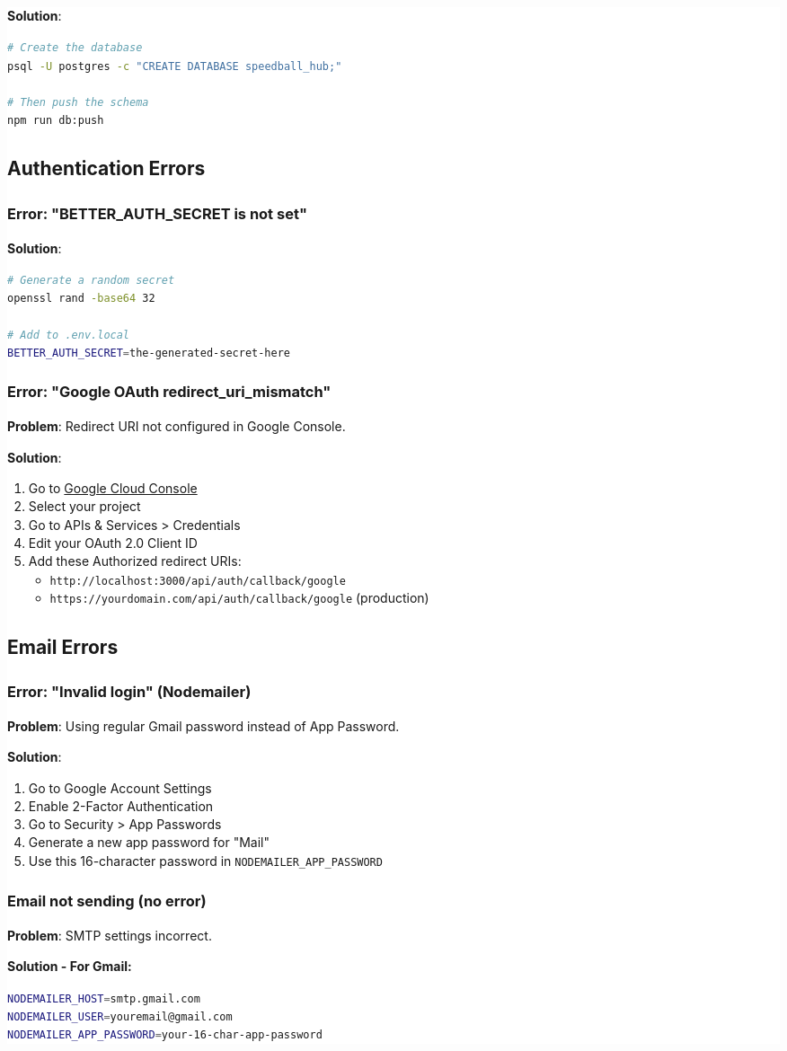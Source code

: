 **Solution**:
```bash
# Create the database
psql -U postgres -c "CREATE DATABASE speedball_hub;"

# Then push the schema
npm run db:push
```

## Authentication Errors

### Error: "BETTER_AUTH_SECRET is not set"

**Solution**:
```bash
# Generate a random secret
openssl rand -base64 32

# Add to .env.local
BETTER_AUTH_SECRET=the-generated-secret-here
```

### Error: "Google OAuth redirect_uri_mismatch"

**Problem**: Redirect URI not configured in Google Console.

**Solution**:
1. Go to [Google Cloud Console](https://console.cloud.google.com/)
2. Select your project
3. Go to APIs & Services > Credentials
4. Edit your OAuth 2.0 Client ID
5. Add these Authorized redirect URIs:
   - `http://localhost:3000/api/auth/callback/google`
   - `https://yourdomain.com/api/auth/callback/google` (production)

## Email Errors

### Error: "Invalid login" (Nodemailer)

**Problem**: Using regular Gmail password instead of App Password.

**Solution**:
1. Go to Google Account Settings
2. Enable 2-Factor Authentication
3. Go to Security > App Passwords
4. Generate a new app password for "Mail"
5. Use this 16-character password in `NODEMAILER_APP_PASSWORD`

### Email not sending (no error)

**Problem**: SMTP settings incorrect.

**Solution - For Gmail:**
```bash
NODEMAILER_HOST=smtp.gmail.com
NODEMAILER_USER=youremail@gmail.com
NODEMAILER_APP_PASSWORD=your-16-char-app-password
```
